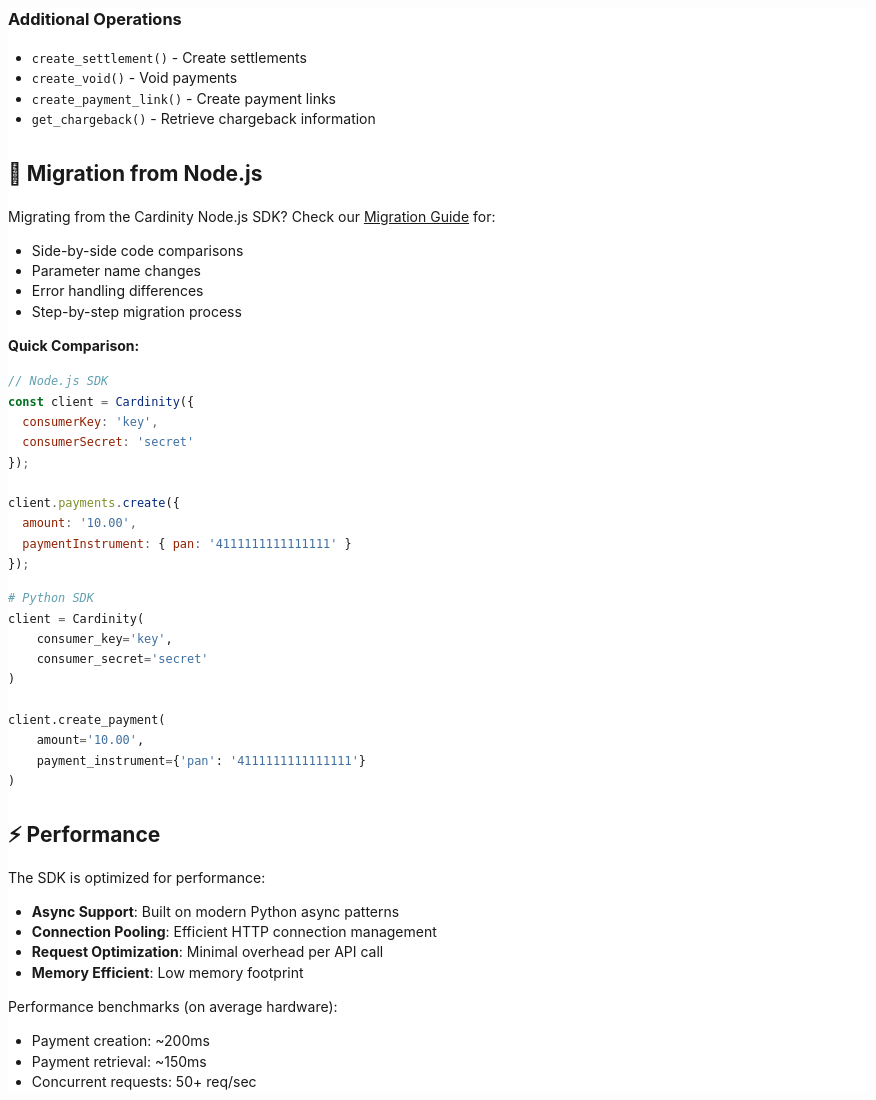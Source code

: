 ### Additional Operations
- `create_settlement()` - Create settlements
- `create_void()` - Void payments
- `create_payment_link()` - Create payment links
- `get_chargeback()` - Retrieve chargeback information

## 🔄 Migration from Node.js

Migrating from the Cardinity Node.js SDK? Check our [Migration Guide](docs/migration.rst) for:

- Side-by-side code comparisons
- Parameter name changes
- Error handling differences
- Step-by-step migration process

**Quick Comparison:**

```javascript
// Node.js SDK
const client = Cardinity({
  consumerKey: 'key',
  consumerSecret: 'secret'
});

client.payments.create({
  amount: '10.00',
  paymentInstrument: { pan: '4111111111111111' }
});
```

```python
# Python SDK
client = Cardinity(
    consumer_key='key',
    consumer_secret='secret'
)

client.create_payment(
    amount='10.00',
    payment_instrument={'pan': '4111111111111111'}
)
```

## ⚡ Performance

The SDK is optimized for performance:

- **Async Support**: Built on modern Python async patterns
- **Connection Pooling**: Efficient HTTP connection management
- **Request Optimization**: Minimal overhead per API call
- **Memory Efficient**: Low memory footprint

Performance benchmarks (on average hardware):
- Payment creation: ~200ms
- Payment retrieval: ~150ms
- Concurrent requests: 50+ req/sec
